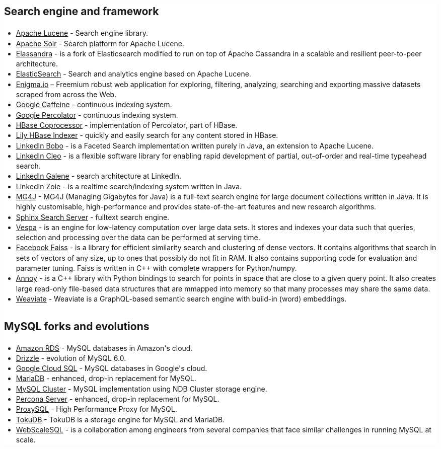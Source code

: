 ## Search engine and framework

*   [Apache Lucene](http://lucene.apache.org/) - Search engine library.
*   [Apache Solr](http://lucene.apache.org/solr/) - Search platform for Apache Lucene.
*   [Elassandra](https://github.com/strapdata/elassandra) - is a fork of Elasticsearch modified to run on top of Apache Cassandra in a scalable and resilient peer-to-peer architecture.
*   [ElasticSearch](https://www.elastic.co/) - Search and analytics engine based on Apache Lucene.
*   [Enigma.io](https://www.enigma.com/) – Freemium robust web application for exploring, filtering, analyzing, searching and exporting massive datasets scraped from across the Web.
*   [Google Caffeine](https://googleblog.blogspot.it/2010/06/our-new-search-index-caffeine.html) - continuous indexing system.
*   [Google Percolator](https://research.google.com/pubs/pub36726.html) - continuous indexing system.
*   [HBase Coprocessor](https://blogs.apache.org/hbase/entry/coprocessor_introduction) - implementation of Percolator, part of HBase.
*   [Lily HBase Indexer](http://ngdata.github.io/hbase-indexer/) - quickly and easily search for any content stored in HBase.
*   [LinkedIn Bobo](http://senseidb.github.io/bobo/) - is a Faceted Search implementation written purely in Java, an extension to Apache Lucene.
*   [LinkedIn Cleo](https://github.com/linkedin/cleo) - is a flexible software library for enabling rapid development of partial, out-of-order and real-time typeahead search.
*   [LinkedIn Galene](https://engineering.linkedin.com/search/did-you-mean-galene) - search architecture at LinkedIn.
*   [LinkedIn Zoie](https://github.com/senseidb/zoie) - is a realtime search/indexing system written in Java.
*   [MG4J](http://mg4j.di.unimi.it/) - MG4J (Managing Gigabytes for Java) is a full-text search engine for large document collections written in Java. It is highly customisable, high-performance and provides state-of-the-art features and new research algorithms.
*   [Sphinx Search Server](http://sphinxsearch.com/) - fulltext search engine.
*   [Vespa](http://vespa.ai/) - is an engine for low-latency computation over large data sets. It stores and indexes your data such that queries, selection and processing over the data can be performed at serving time.
*   [Facebook Faiss](https://github.com/facebookresearch/faiss) - is a library for efficient similarity search and clustering of dense vectors. It contains algorithms that search in sets of vectors of any size, up to ones that possibly do not fit in RAM. It also contains supporting code for evaluation and parameter tuning. Faiss is written in C++ with complete wrappers for Python/numpy.
*   [Annoy](https://github.com/spotify/annoy) - is a C++ library with Python bindings to search for points in space that are close to a given query point. It also creates large read-only file-based data structures that are mmapped into memory so that many processes may share the same data.
*   [Weaviate](https://github.com/semi-technologies/weaviate) - Weaviate is a GraphQL-based semantic search engine with build-in (word) embeddings.

## MySQL forks and evolutions

*   [Amazon RDS](https://aws.amazon.com/rds/) - MySQL databases in Amazon's cloud.
*   [Drizzle](http://www.drizzle.org/) - evolution of MySQL 6.0.
*   [Google Cloud SQL](https://cloud.google.com/sql/docs/) - MySQL databases in Google's cloud.
*   [MariaDB](https://mariadb.org/) - enhanced, drop-in replacement for MySQL.
*   [MySQL Cluster](https://www.mysql.com/products/cluster/) - MySQL implementation using NDB Cluster storage engine.
*   [Percona Server](https://www.percona.com/software/mysql-database/percona-server) - enhanced, drop-in replacement for MySQL.
*   [ProxySQL](https://github.com/renecannao/proxysql) - High Performance Proxy for MySQL.
*   [TokuDB](https://www.percona.com/) - TokuDB is a storage engine for MySQL and MariaDB.
*   [WebScaleSQL](http://webscalesql.org/) - is a collaboration among engineers from several companies that face similar challenges in running MySQL at scale.
